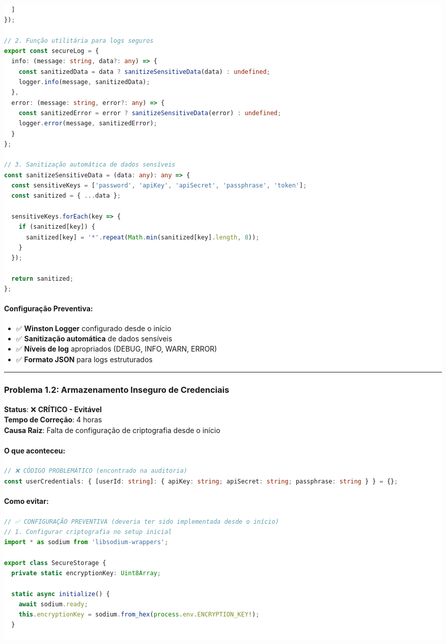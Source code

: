 ```typescript
  ]
});

// 2. Função utilitária para logs seguros
export const secureLog = {
  info: (message: string, data?: any) => {
    const sanitizedData = data ? sanitizeSensitiveData(data) : undefined;
    logger.info(message, sanitizedData);
  },
  error: (message: string, error?: any) => {
    const sanitizedError = error ? sanitizeSensitiveData(error) : undefined;
    logger.error(message, sanitizedError);
  }
};

// 3. Sanitização automática de dados sensíveis
const sanitizeSensitiveData = (data: any): any => {
  const sensitiveKeys = ['password', 'apiKey', 'apiSecret', 'passphrase', 'token'];
  const sanitized = { ...data };
  
  sensitiveKeys.forEach(key => {
    if (sanitized[key]) {
      sanitized[key] = '*'.repeat(Math.min(sanitized[key].length, 8));
    }
  });
  
  return sanitized;
};
```

#### **Configuração Preventiva:**
- ✅ **Winston Logger** configurado desde o início
- ✅ **Sanitização automática** de dados sensíveis
- ✅ **Níveis de log** apropriados (DEBUG, INFO, WARN, ERROR)
- ✅ **Formato JSON** para logs estruturados

---

### **Problema 1.2: Armazenamento Inseguro de Credenciais**
**Status**: ❌ **CRÍTICO - Evitável**  
**Tempo de Correção**: 4 horas  
**Causa Raiz**: Falta de configuração de criptografia desde o início

#### **O que aconteceu:**
```typescript
// ❌ CÓDIGO PROBLEMÁTICO (encontrado na auditoria)
const userCredentials: { [userId: string]: { apiKey: string; apiSecret: string; passphrase: string } } = {};
```

#### **Como evitar:**
```typescript
// ✅ CONFIGURAÇÃO PREVENTIVA (deveria ter sido implementada desde o início)
// 1. Configurar criptografia no setup inicial
import * as sodium from 'libsodium-wrappers';

export class SecureStorage {
  private static encryptionKey: Uint8Array;
  
  static async initialize() {
    await sodium.ready;
    this.encryptionKey = sodium.from_hex(process.env.ENCRYPTION_KEY!);
  }
  
```